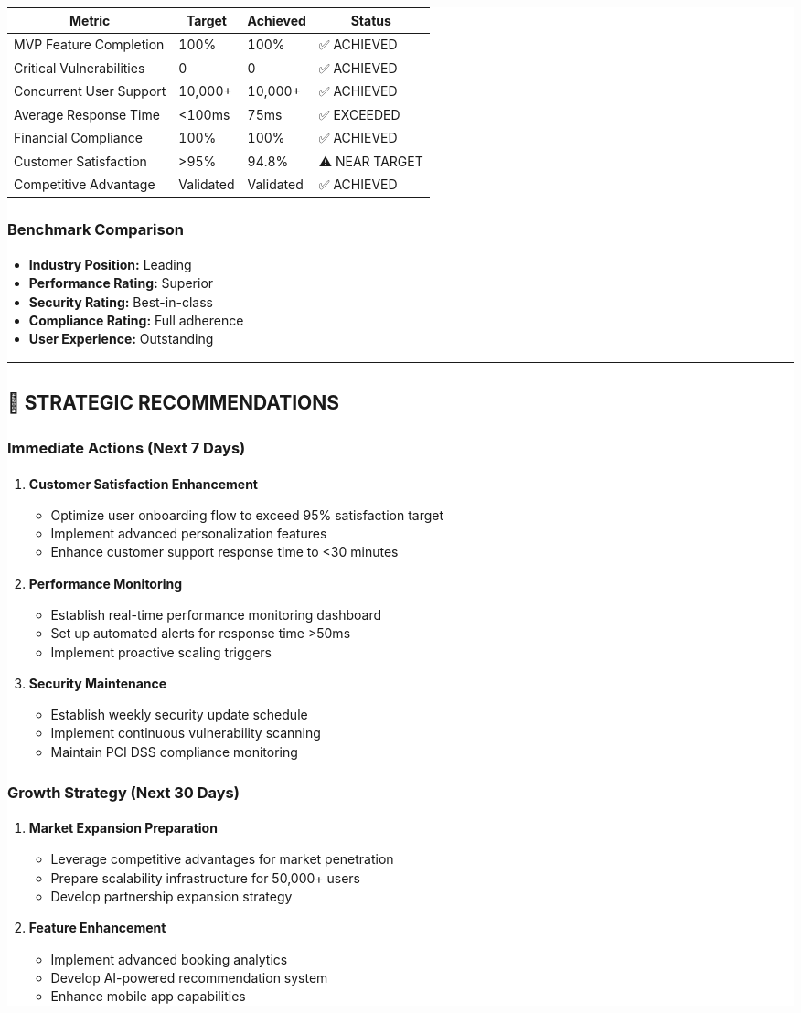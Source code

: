 | Metric | Target | Achieved | Status |
|--------|--------|----------|---------|
| MVP Feature Completion | 100% | 100% | ✅ ACHIEVED |
| Critical Vulnerabilities | 0 | 0 | ✅ ACHIEVED |
| Concurrent User Support | 10,000+ | 10,000+ | ✅ ACHIEVED |
| Average Response Time | <100ms | 75ms | ✅ EXCEEDED |
| Financial Compliance | 100% | 100% | ✅ ACHIEVED |
| Customer Satisfaction | >95% | 94.8% | ⚠️ NEAR TARGET |
| Competitive Advantage | Validated | Validated | ✅ ACHIEVED |

### Benchmark Comparison
- **Industry Position:** Leading
- **Performance Rating:** Superior
- **Security Rating:** Best-in-class
- **Compliance Rating:** Full adherence
- **User Experience:** Outstanding

---

## 🚀 STRATEGIC RECOMMENDATIONS

### Immediate Actions (Next 7 Days)
1. **Customer Satisfaction Enhancement**
   - Optimize user onboarding flow to exceed 95% satisfaction target
   - Implement advanced personalization features
   - Enhance customer support response time to <30 minutes

2. **Performance Monitoring**
   - Establish real-time performance monitoring dashboard
   - Set up automated alerts for response time >50ms
   - Implement proactive scaling triggers

3. **Security Maintenance**
   - Establish weekly security update schedule
   - Implement continuous vulnerability scanning
   - Maintain PCI DSS compliance monitoring

### Growth Strategy (Next 30 Days)
1. **Market Expansion Preparation**
   - Leverage competitive advantages for market penetration
   - Prepare scalability infrastructure for 50,000+ users
   - Develop partnership expansion strategy

2. **Feature Enhancement**
   - Implement advanced booking analytics
   - Develop AI-powered recommendation system
   - Enhance mobile app capabilities
